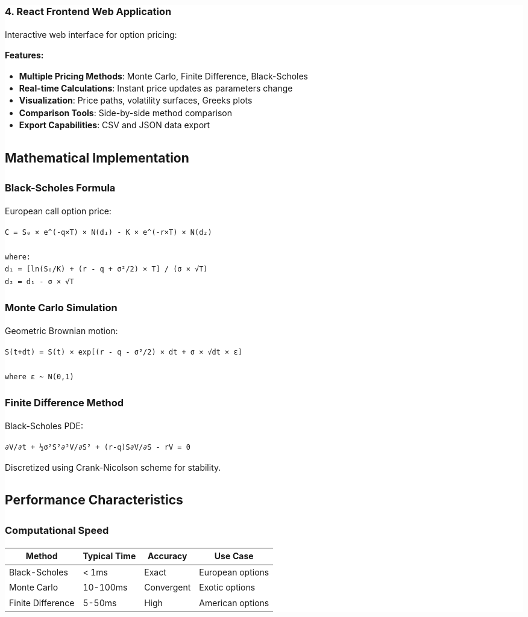 ### 4. React Frontend Web Application

Interactive web interface for option pricing:

**Features:**
- **Multiple Pricing Methods**: Monte Carlo, Finite Difference, Black-Scholes
- **Real-time Calculations**: Instant price updates as parameters change
- **Visualization**: Price paths, volatility surfaces, Greeks plots
- **Comparison Tools**: Side-by-side method comparison
- **Export Capabilities**: CSV and JSON data export

## Mathematical Implementation

### Black-Scholes Formula

European call option price:
```
C = S₀ × e^(-q×T) × N(d₁) - K × e^(-r×T) × N(d₂)

where:
d₁ = [ln(S₀/K) + (r - q + σ²/2) × T] / (σ × √T)
d₂ = d₁ - σ × √T
```

### Monte Carlo Simulation

Geometric Brownian motion:
```
S(t+dt) = S(t) × exp[(r - q - σ²/2) × dt + σ × √dt × ε]

where ε ~ N(0,1)
```

### Finite Difference Method

Black-Scholes PDE:
```
∂V/∂t + ½σ²S²∂²V/∂S² + (r-q)S∂V/∂S - rV = 0
```

Discretized using Crank-Nicolson scheme for stability.

## Performance Characteristics

### Computational Speed

| Method | Typical Time | Accuracy | Use Case |
|--------|-------------|----------|----------|
| Black-Scholes | < 1ms | Exact | European options |
| Monte Carlo | 10-100ms | Convergent | Exotic options |
| Finite Difference | 5-50ms | High | American options |
